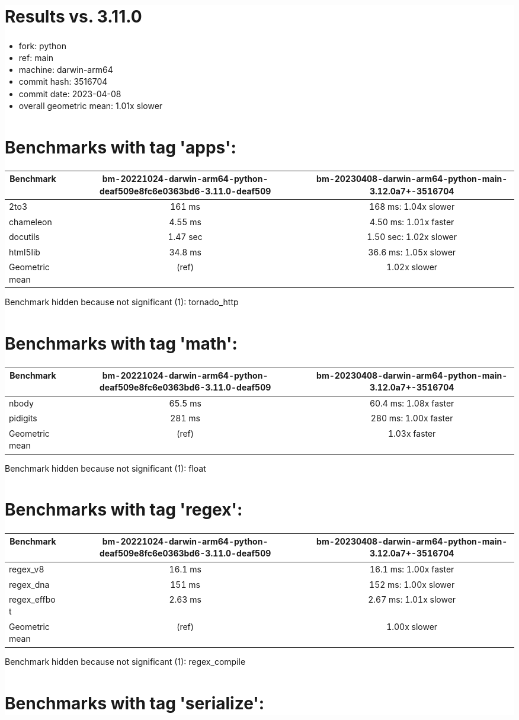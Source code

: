
# Results vs. 3.11.0

- fork: python
- ref: main
- machine: darwin-arm64
- commit hash: 3516704
- commit date: 2023-04-08
- overall geometric mean: 1.01x slower

Benchmarks with tag 'apps':
===========================

| Benchmark      | bm-20221024-darwin-arm64-python-deaf509e8fc6e0363bd6-3.11.0-deaf509 | bm-20230408-darwin-arm64-python-main-3.12.0a7+-3516704 |
|----------------|:-------------------------------------------------------------------:|:------------------------------------------------------:|
| 2to3           | 161 ms                                                              | 168 ms: 1.04x slower                                   |
| chameleon      | 4.55 ms                                                             | 4.50 ms: 1.01x faster                                  |
| docutils       | 1.47 sec                                                            | 1.50 sec: 1.02x slower                                 |
| html5lib       | 34.8 ms                                                             | 36.6 ms: 1.05x slower                                  |
| Geometric mean | (ref)                                                               | 1.02x slower                                           |

Benchmark hidden because not significant (1): tornado_http

Benchmarks with tag 'math':
===========================

| Benchmark      | bm-20221024-darwin-arm64-python-deaf509e8fc6e0363bd6-3.11.0-deaf509 | bm-20230408-darwin-arm64-python-main-3.12.0a7+-3516704 |
|----------------|:-------------------------------------------------------------------:|:------------------------------------------------------:|
| nbody          | 65.5 ms                                                             | 60.4 ms: 1.08x faster                                  |
| pidigits       | 281 ms                                                              | 280 ms: 1.00x faster                                   |
| Geometric mean | (ref)                                                               | 1.03x faster                                           |

Benchmark hidden because not significant (1): float

Benchmarks with tag 'regex':
============================

| Benchmark      | bm-20221024-darwin-arm64-python-deaf509e8fc6e0363bd6-3.11.0-deaf509 | bm-20230408-darwin-arm64-python-main-3.12.0a7+-3516704 |
|----------------|:-------------------------------------------------------------------:|:------------------------------------------------------:|
| regex_v8       | 16.1 ms                                                             | 16.1 ms: 1.00x faster                                  |
| regex_dna      | 151 ms                                                              | 152 ms: 1.00x slower                                   |
| regex_effbot   | 2.63 ms                                                             | 2.67 ms: 1.01x slower                                  |
| Geometric mean | (ref)                                                               | 1.00x slower                                           |

Benchmark hidden because not significant (1): regex_compile

Benchmarks with tag 'serialize':
================================
